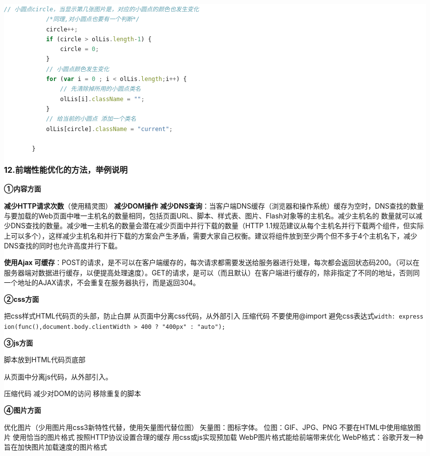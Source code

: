 ```javascript
// 小圆点circle，当显示第几张图片是，对应的小圆点的颜色也发生变化 
            /*同理,对小圆点也要有一个判断*/
            circle++;
            if (circle > olLis.length-1) {
                circle = 0;
            }
            // 小圆点颜色发生变化
            for (var i = 0 ; i < olLis.length;i++) {
                // 先清除掉所用的小圆点类名
                olLis[i].className = ""; 
            }
            // 给当前的小圆点 添加一个类名
            olLis[circle].className = "current";

        }
```



### 12.前端性能优化的方法，举例说明

**①内容方面**

**减少HTTP请求次数**（使用精灵图）
**减少DOM操作**
**减少DNS查询**：当客户端DNS缓存（浏览器和操作系统）缓存为空时，DNS查找的数量与要加载的Web页面中唯一主机名的数量相同，包括页面URL、脚本、样式表、图片、Flash对象等的主机名。减少主机名的 数量就可以减少DNS查找的数量。减少唯一主机名的数量会潜在减少页面中并行下载的数量（HTTP 1.1规范建议从每个主机名并行下载两个组件，但实际上可以多个），这样减少主机名和并行下载的方案会产生矛盾，需要大家自己权衡。建议将组件放到至少两个但不多于4个主机名下，减少DNS查找的同时也允许高度并行下载。

**使用Ajax 可缓存**：POST的请求，是不可以在客户端缓存的，每次请求都需要发送给服务器进行处理，每次都会返回状态码200。（可以在服务器端对数据进行缓存，以便提高处理速度）。GET的请求，是可以（而且默认）在客户端进行缓存的，除非指定了不同的地址，否则同一个地址的AJAX请求，不会重复在服务器执行，而是返回304。

**②css方面**

把css样式HTML代码页的头部，防止白屏
从页面中分离css代码，从外部引入
压缩代码
不要使用@import
避免css表达式`width: expression(func(),document.body.clientWidth > 400 ? "400px" : "auto");`

**③js方面**

脚本放到HTML代码页底部 

从页面中分离js代码，从外部引入。

压缩代码
减少对DOM的访问
移除重复的脚本

**④图片方面**

优化图片（少用图片用css3新特性代替，使用矢量图代替位图）
矢量图：图标字体。 位图：GIF、JPG、PNG
不要在HTML中使用缩放图片
使用恰当的图片格式
按照HTTP协议设置合理的缓存
用css或js实现预加载
WebP图片格式能给前端带来优化
WebP格式：谷歌开发一种旨在加快图片加载速度的图片格式


[跨域--多种解决方式]: https://juejin.im/post/5c23993de51d457b8c1f4ee1	"写的比较详细的多种解决跨域的方式"
